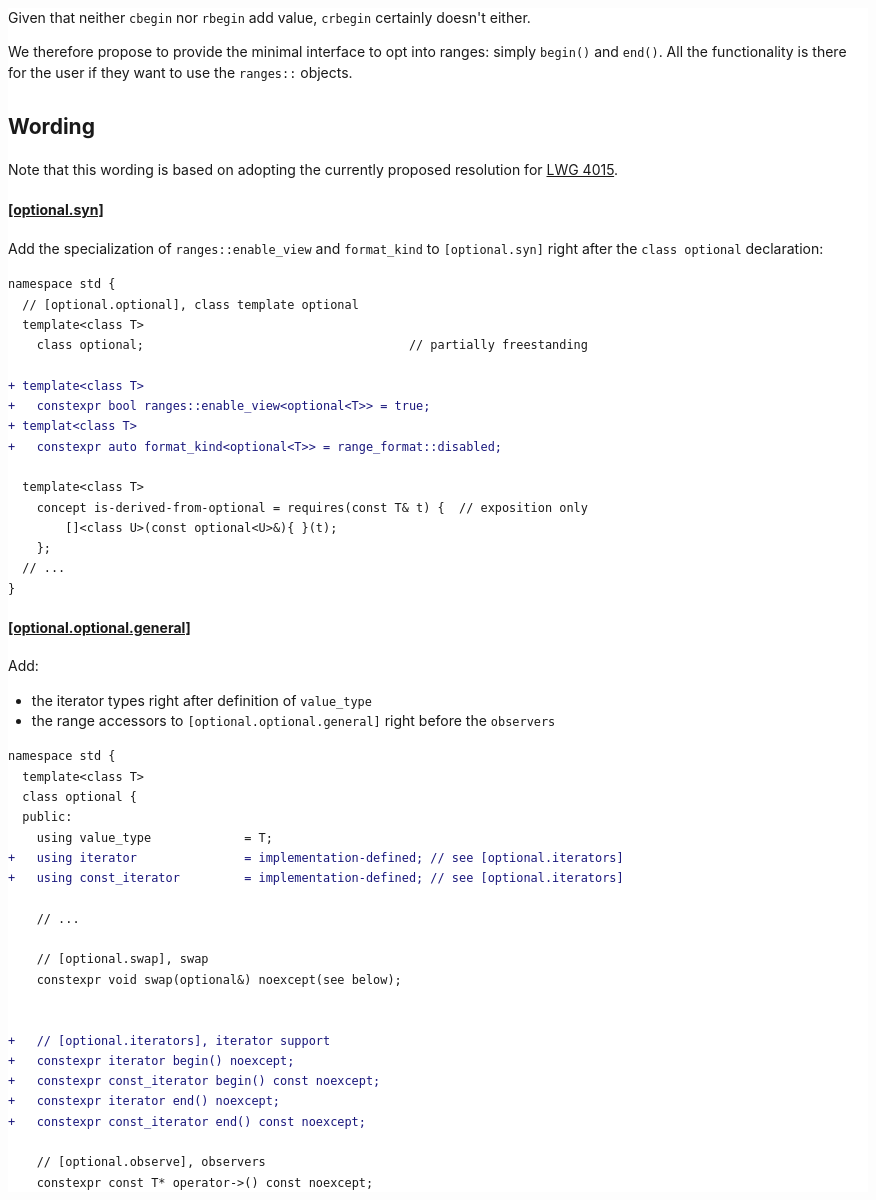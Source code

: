 Given that neither `cbegin` nor `rbegin` add value, `crbegin` certainly doesn't either. 

We therefore propose to provide the minimal interface to opt into ranges: simply `begin()` and `end()`. All the functionality is there for the user if they want to use the `ranges::` objects. 

## Wording

Note that this wording is based on adopting the currently proposed resolution for [LWG 4015](https://cplusplus.github.io/LWG/issue4015).

#### [\[optional.syn\]](https://eel.is/c++draft/optional.syn)
    
Add the specialization of <code>ranges::enable_view</code> and <code>format_kind</code> to <code>[optional.syn]</code> right after the <code>class optional</code> declaration:
    
```diff
namespace std {
  // [optional.optional], class template optional
  template<class T>
    class optional;                                     // partially freestanding
  
+ template<class T>
+   constexpr bool ranges::enable_view<optional<T>> = true;   
+ templat<class T>
+   constexpr auto format_kind<optional<T>> = range_format::disabled;

  template<class T>
    concept is-derived-from-optional = requires(const T& t) {  // exposition only
        []<class U>(const optional<U>&){ }(t);
    };
  // ...
}
```

#### [[optional.optional.general]](https://eel.is/c++draft/optional.optional.general)
    
Add:
* the iterator types right after definition of <code>value_type</code> 
* the range accessors to <code>[optional.optional.general]</code> right before the <code>observers</code>

```diff
namespace std {
  template<class T>
  class optional {
  public:
    using value_type             = T;
+   using iterator               = implementation-defined; // see [optional.iterators]
+   using const_iterator         = implementation-defined; // see [optional.iterators]

    // ...

    // [optional.swap], swap
    constexpr void swap(optional&) noexcept(see below);

    
+   // [optional.iterators], iterator support
+   constexpr iterator begin() noexcept;
+   constexpr const_iterator begin() const noexcept;
+   constexpr iterator end() noexcept;
+   constexpr const_iterator end() const noexcept;    
    
    // [optional.observe], observers
    constexpr const T* operator->() const noexcept;
```

[^1]: See the introduction of [*A proposal to add a utility class to represent optional objects*](https://www.open-std.org/jtc1/sc22/wg21/docs/papers/2013/n3793.html)